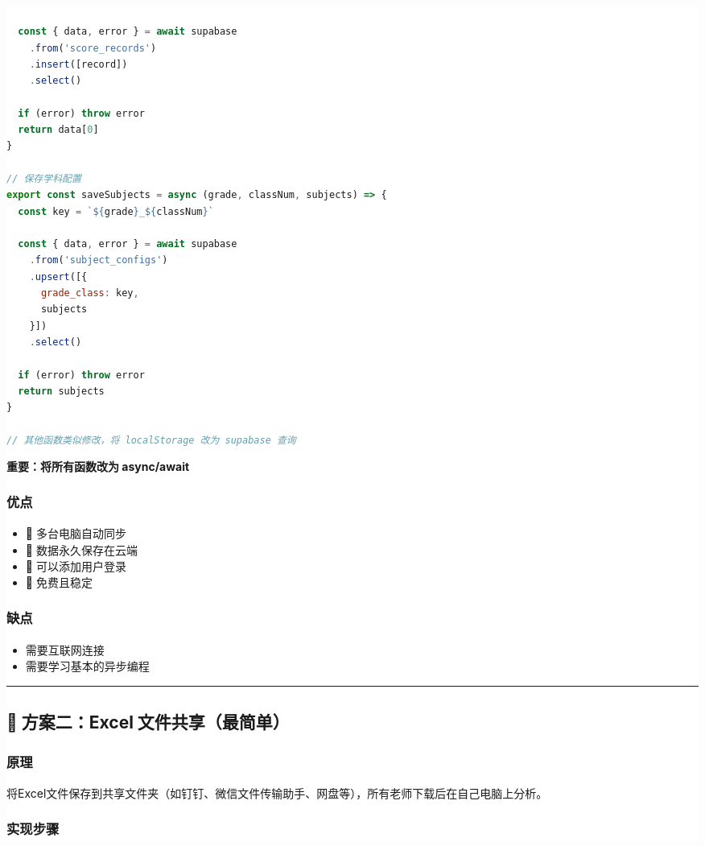 ```javascript
  
  const { data, error } = await supabase
    .from('score_records')
    .insert([record])
    .select()
  
  if (error) throw error
  return data[0]
}

// 保存学科配置
export const saveSubjects = async (grade, classNum, subjects) => {
  const key = `${grade}_${classNum}`
  
  const { data, error } = await supabase
    .from('subject_configs')
    .upsert([{ 
      grade_class: key, 
      subjects 
    }])
    .select()
  
  if (error) throw error
  return subjects
}

// 其他函数类似修改，将 localStorage 改为 supabase 查询
```

**重要：将所有函数改为 async/await**

### 优点
- 🎯 多台电脑自动同步
- 🎯 数据永久保存在云端
- 🎯 可以添加用户登录
- 🎯 免费且稳定

### 缺点
- 需要互联网连接
- 需要学习基本的异步编程

---

## 📁 方案二：Excel 文件共享（最简单）

### 原理
将Excel文件保存到共享文件夹（如钉钉、微信文件传输助手、网盘等），所有老师下载后在自己电脑上分析。

### 实现步骤

